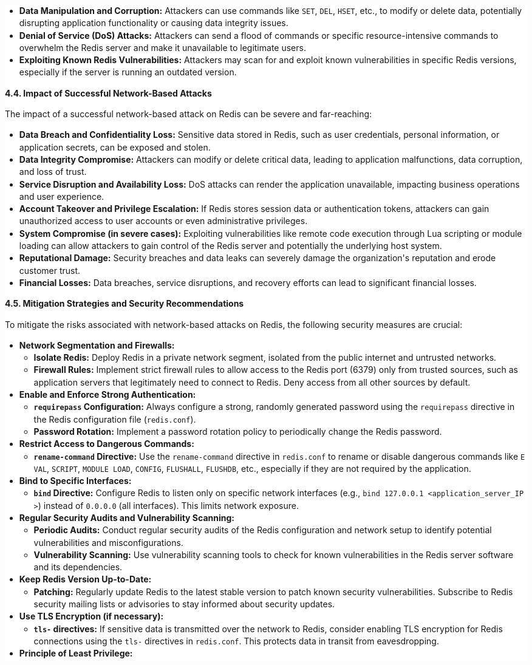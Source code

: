 *   **Data Manipulation and Corruption:** Attackers can use commands like `SET`, `DEL`, `HSET`, etc., to modify or delete data, potentially disrupting application functionality or causing data integrity issues.
*   **Denial of Service (DoS) Attacks:** Attackers can send a flood of commands or specific resource-intensive commands to overwhelm the Redis server and make it unavailable to legitimate users.
*   **Exploiting Known Redis Vulnerabilities:** Attackers may scan for and exploit known vulnerabilities in specific Redis versions, especially if the server is running an outdated version.

**4.4. Impact of Successful Network-Based Attacks**

The impact of a successful network-based attack on Redis can be severe and far-reaching:

*   **Data Breach and Confidentiality Loss:** Sensitive data stored in Redis, such as user credentials, personal information, or application secrets, can be exposed and stolen.
*   **Data Integrity Compromise:** Attackers can modify or delete critical data, leading to application malfunctions, data corruption, and loss of trust.
*   **Service Disruption and Availability Loss:** DoS attacks can render the application unavailable, impacting business operations and user experience.
*   **Account Takeover and Privilege Escalation:** If Redis stores session data or authentication tokens, attackers can gain unauthorized access to user accounts or even administrative privileges.
*   **System Compromise (in severe cases):** Exploiting vulnerabilities like remote code execution through Lua scripting or module loading can allow attackers to gain control of the Redis server and potentially the underlying host system.
*   **Reputational Damage:** Security breaches and data leaks can severely damage the organization's reputation and erode customer trust.
*   **Financial Losses:** Data breaches, service disruptions, and recovery efforts can lead to significant financial losses.

**4.5. Mitigation Strategies and Security Recommendations**

To mitigate the risks associated with network-based attacks on Redis, the following security measures are crucial:

*   **Network Segmentation and Firewalls:**
    *   **Isolate Redis:** Deploy Redis in a private network segment, isolated from the public internet and untrusted networks.
    *   **Firewall Rules:** Implement strict firewall rules to allow access to the Redis port (6379) only from trusted sources, such as application servers that legitimately need to connect to Redis. Deny access from all other sources by default.
*   **Enable and Enforce Strong Authentication:**
    *   **`requirepass` Configuration:** Always configure a strong, randomly generated password using the `requirepass` directive in the Redis configuration file (`redis.conf`).
    *   **Password Rotation:** Implement a password rotation policy to periodically change the Redis password.
*   **Restrict Access to Dangerous Commands:**
    *   **`rename-command` Directive:** Use the `rename-command` directive in `redis.conf` to rename or disable dangerous commands like `EVAL`, `SCRIPT`, `MODULE LOAD`, `CONFIG`, `FLUSHALL`, `FLUSHDB`, etc., especially if they are not required by the application.
*   **Bind to Specific Interfaces:**
    *   **`bind` Directive:** Configure Redis to listen only on specific network interfaces (e.g., `bind 127.0.0.1 <application_server_IP>`) instead of `0.0.0.0` (all interfaces). This limits network exposure.
*   **Regular Security Audits and Vulnerability Scanning:**
    *   **Periodic Audits:** Conduct regular security audits of the Redis configuration and network setup to identify potential vulnerabilities and misconfigurations.
    *   **Vulnerability Scanning:** Use vulnerability scanning tools to check for known vulnerabilities in the Redis server software and its dependencies.
*   **Keep Redis Version Up-to-Date:**
    *   **Patching:** Regularly update Redis to the latest stable version to patch known security vulnerabilities. Subscribe to Redis security mailing lists or advisories to stay informed about security updates.
*   **Use TLS Encryption (if necessary):**
    *   **`tls-` directives:** If sensitive data is transmitted over the network to Redis, consider enabling TLS encryption for Redis connections using the `tls-` directives in `redis.conf`. This protects data in transit from eavesdropping.
*   **Principle of Least Privilege:**
